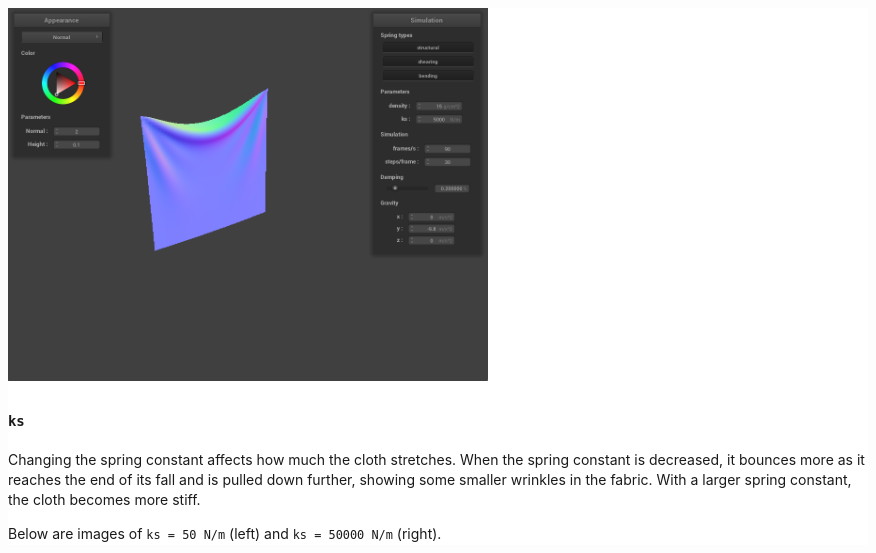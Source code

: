 <img src="proj4_assets/pinned2_baseline.png" width=480>

### `ks`

Changing the spring constant affects how much the cloth stretches. When the spring constant is decreased, it bounces more as it reaches the end of its fall and is pulled down further, showing some smaller wrinkles in the fabric. With a larger spring constant, the cloth becomes more stiff.

Below are images of `ks = 50 N/m` (left) and `ks = 50000 N/m` (right).
